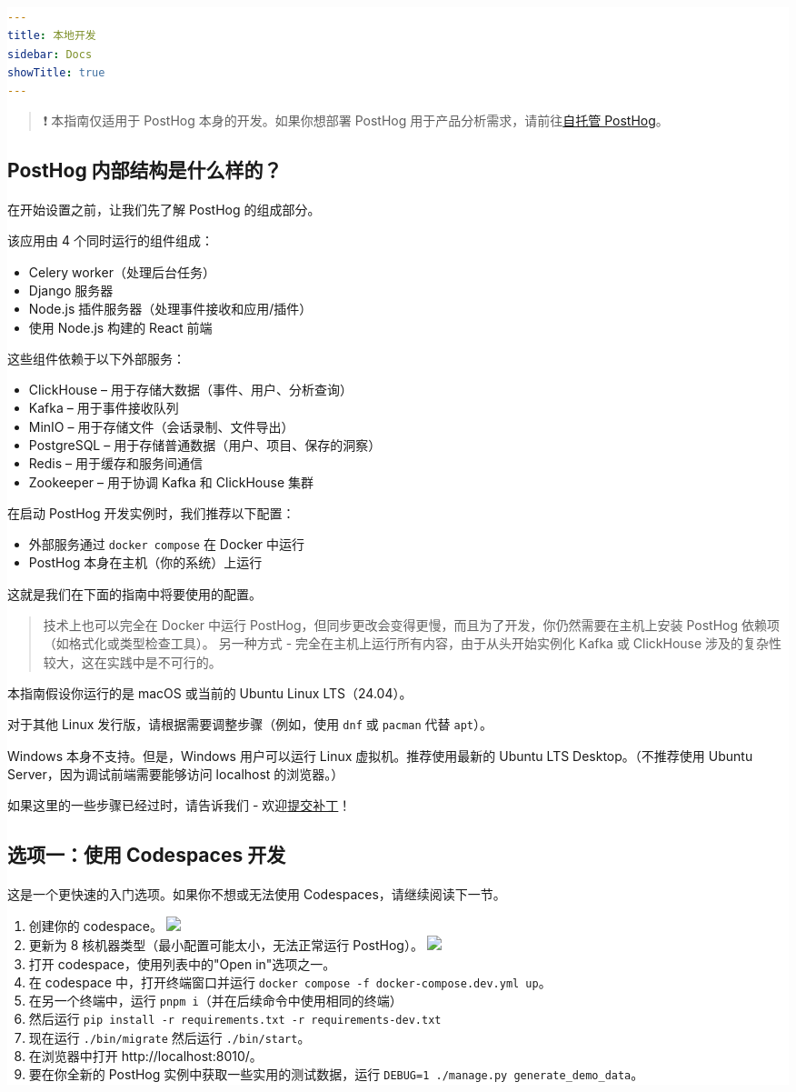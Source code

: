 ```yaml
---
title: 本地开发
sidebar: Docs
showTitle: true
---
```


> ❗️ 本指南仅适用于 PostHog 本身的开发。如果你想部署 PostHog 用于产品分析需求，请前往[自托管 PostHog](/docs/self-host)。

## PostHog 内部结构是什么样的？

在开始设置之前，让我们先了解 PostHog 的组成部分。

该应用由 4 个同时运行的组件组成：

- Celery worker（处理后台任务）
- Django 服务器
- Node.js 插件服务器（处理事件接收和应用/插件）
- 使用 Node.js 构建的 React 前端

这些组件依赖于以下外部服务：

- ClickHouse – 用于存储大数据（事件、用户、分析查询）
- Kafka – 用于事件接收队列
- MinIO – 用于存储文件（会话录制、文件导出）
- PostgreSQL – 用于存储普通数据（用户、项目、保存的洞察）
- Redis – 用于缓存和服务间通信
- Zookeeper – 用于协调 Kafka 和 ClickHouse 集群

在启动 PostHog 开发实例时，我们推荐以下配置：

- 外部服务通过 `docker compose` 在 Docker 中运行
- PostHog 本身在主机（你的系统）上运行

这就是我们在下面的指南中将要使用的配置。

> 技术上也可以完全在 Docker 中运行 PostHog，但同步更改会变得更慢，而且为了开发，你仍然需要在主机上安装 PostHog 依赖项（如格式化或类型检查工具）。
> 另一种方式 - 完全在主机上运行所有内容，由于从头开始实例化 Kafka 或 ClickHouse 涉及的复杂性较大，这在实践中是不可行的。

本指南假设你运行的是 macOS 或当前的 Ubuntu Linux LTS（24.04）。

对于其他 Linux 发行版，请根据需要调整步骤（例如，使用 `dnf` 或 `pacman` 代替 `apt`）。

Windows 本身不支持。但是，Windows 用户可以运行 Linux 虚拟机。推荐使用最新的 Ubuntu LTS Desktop。（不推荐使用 Ubuntu Server，因为调试前端需要能够访问 localhost 的浏览器。）

如果这里的一些步骤已经过时，请告诉我们 - 欢迎[提交补丁](https://github.com/PostHog/posthog.com/blob/master/contents/handbook/engineering/developing-locally.md)！

## 选项一：使用 Codespaces 开发

这是一个更快速的入门选项。如果你不想或无法使用 Codespaces，请继续阅读下一节。

1. 创建你的 codespace。
![](https://user-images.githubusercontent.com/890921/231489405-cb2010b4-d9e3-4837-bfdf-b2d4ef5c5d0b.png)
2. 更新为 8 核机器类型（最小配置可能太小，无法正常运行 PostHog）。
![](https://user-images.githubusercontent.com/890921/231490278-140f814e-e77b-46d5-9a4f-31c1b1d6956a.png)
3. 打开 codespace，使用列表中的"Open in"选项之一。
4. 在 codespace 中，打开终端窗口并运行 `docker compose -f docker-compose.dev.yml up`。
5. 在另一个终端中，运行 `pnpm i`（并在后续命令中使用相同的终端）
6. 然后运行 `pip install -r requirements.txt -r requirements-dev.txt`
7. 现在运行 `./bin/migrate` 然后运行 `./bin/start`。
8. 在浏览器中打开 http://localhost:8010/。
9. 要在你全新的 PostHog 实例中获取一些实用的测试数据，运行 `DEBUG=1 ./manage.py generate_demo_data`。
